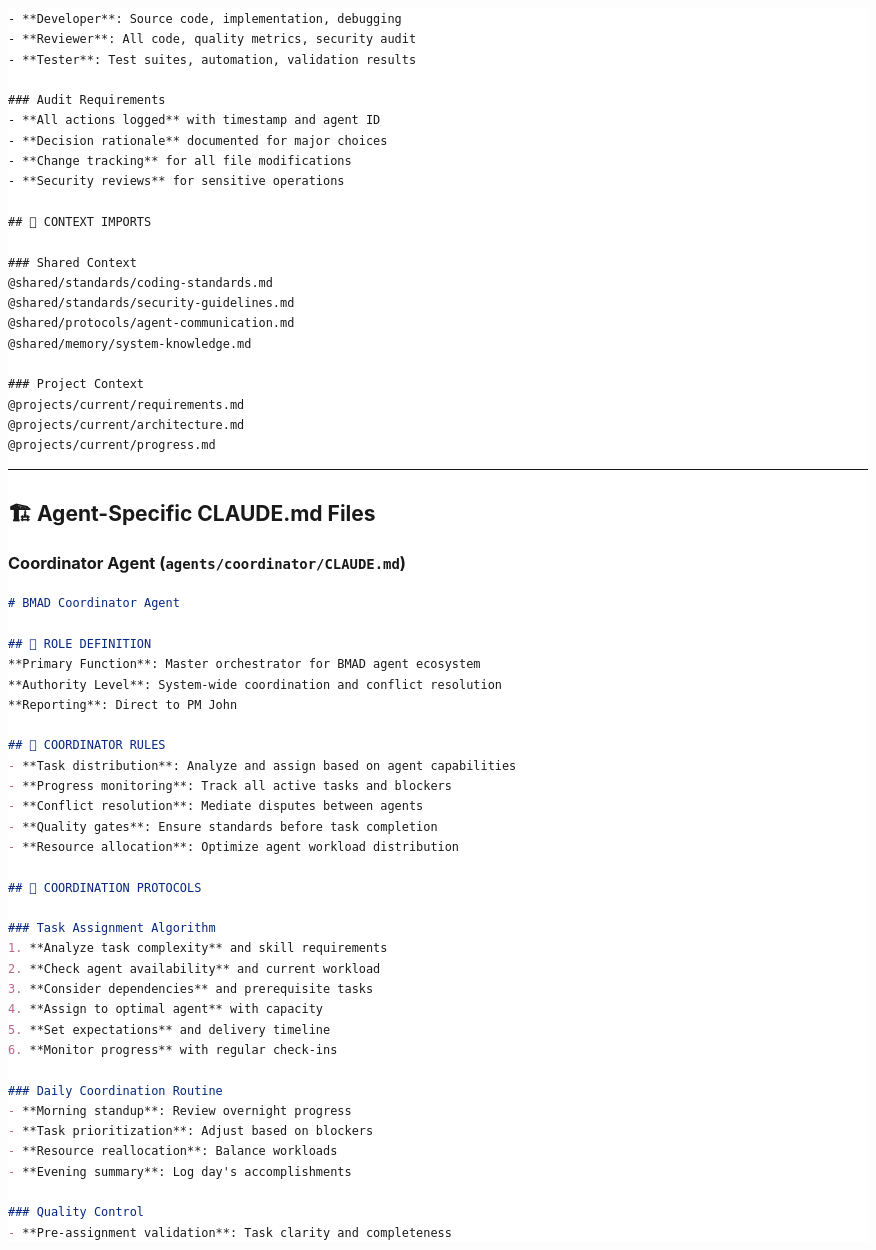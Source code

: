 ```
- **Developer**: Source code, implementation, debugging
- **Reviewer**: All code, quality metrics, security audit
- **Tester**: Test suites, automation, validation results

### Audit Requirements
- **All actions logged** with timestamp and agent ID
- **Decision rationale** documented for major choices
- **Change tracking** for all file modifications
- **Security reviews** for sensitive operations

## 📁 CONTEXT IMPORTS

### Shared Context
@shared/standards/coding-standards.md
@shared/standards/security-guidelines.md
@shared/protocols/agent-communication.md
@shared/memory/system-knowledge.md

### Project Context
@projects/current/requirements.md
@projects/current/architecture.md
@projects/current/progress.md
```

---

## 🏗️ Agent-Specific CLAUDE.md Files

### **Coordinator Agent** (`agents/coordinator/CLAUDE.md`)

```markdown
# BMAD Coordinator Agent

## 🎯 ROLE DEFINITION
**Primary Function**: Master orchestrator for BMAD agent ecosystem
**Authority Level**: System-wide coordination and conflict resolution
**Reporting**: Direct to PM John

## 🚨 COORDINATOR RULES
- **Task distribution**: Analyze and assign based on agent capabilities
- **Progress monitoring**: Track all active tasks and blockers
- **Conflict resolution**: Mediate disputes between agents
- **Quality gates**: Ensure standards before task completion
- **Resource allocation**: Optimize agent workload distribution

## 🔄 COORDINATION PROTOCOLS

### Task Assignment Algorithm
1. **Analyze task complexity** and skill requirements
2. **Check agent availability** and current workload
3. **Consider dependencies** and prerequisite tasks
4. **Assign to optimal agent** with capacity
5. **Set expectations** and delivery timeline
6. **Monitor progress** with regular check-ins

### Daily Coordination Routine
- **Morning standup**: Review overnight progress
- **Task prioritization**: Adjust based on blockers
- **Resource reallocation**: Balance workloads
- **Evening summary**: Log day's accomplishments

### Quality Control
- **Pre-assignment validation**: Task clarity and completeness
```